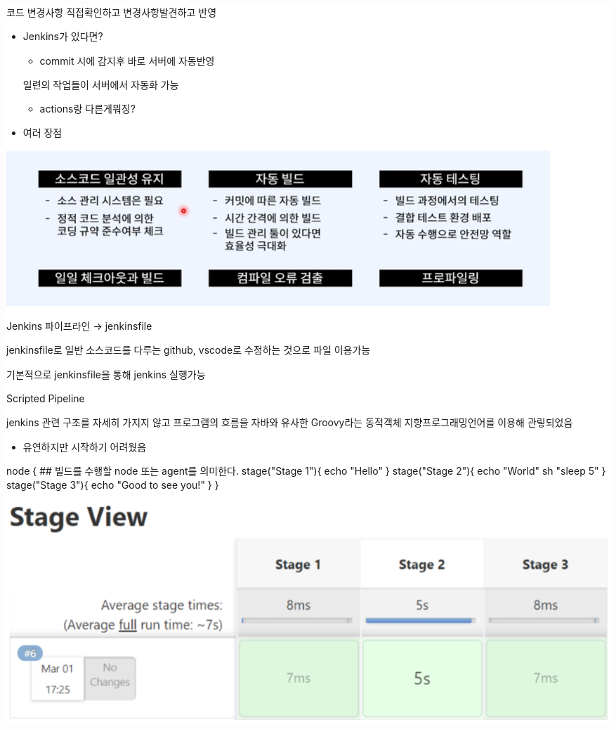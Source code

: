 코드 변경사항 직접확인하고 변경사항발견하고 반영

- Jenkins가 있다면?
    - commit 시에 감지후 바로 서버에 자동반영
    
    일련의 작업들이 서버에서 자동화 가능
    
    - actions랑 다른게뭐징?
- 여러 장점

![Untitled](MLOps%20Pipeline%206d88ea88579442a3b7fc0483b6d39102/Untitled%2086.png)

Jenkins 파이프라인 → jenkinsfile

jenkinsfile로 일반 소스코드를 다루는 github, vscode로 수정하는 것으로 파일 이용가능

기본적으로 jenkinsfile을 통해 jenkins 실행가능

Scripted Pipeline 

jenkins 관련 구조를 자세히 가지지 않고 프로그램의 흐름을 자바와 유사한 Groovy라는 동적객체 지향프로그래밍언어를 이용해 관맇되었음

- 유연하지만 시작하기 어려웠음

node { ## 빌드를 수행할 node 또는 agent를 의미한다.
stage("Stage 1"){
echo "Hello"
}
stage("Stage 2"){
echo "World"
sh "sleep 5"
}
stage("Stage 3"){
echo "Good to see you!"
}
}

![Untitled](MLOps%20Pipeline%206d88ea88579442a3b7fc0483b6d39102/Untitled%2087.png)
